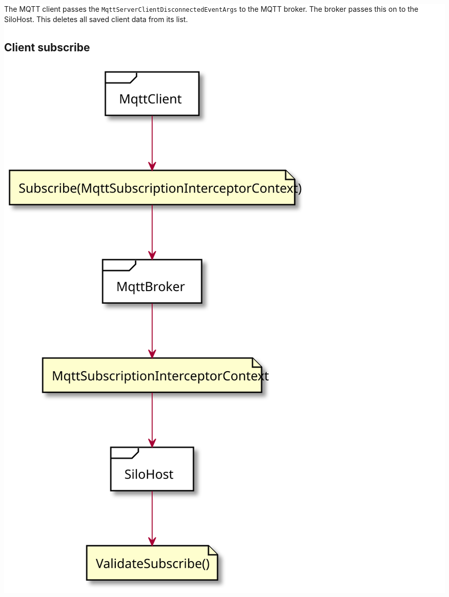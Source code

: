 The MQTT client passes the `MqttServerClientDisconnectedEventArgs` to the MQTT broker. The broker passes this on to the SiloHost. This deletes all saved client data from its list.

## Client subscribe

![](images/client-subscribe1.svg)